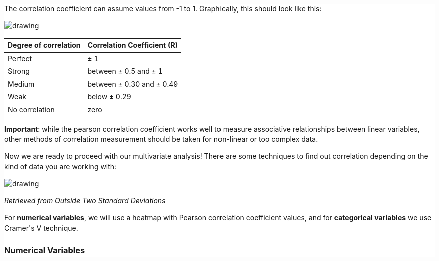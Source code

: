The correlation coefficient can assume values from -1 to 1. Graphically, this should look like this:
&nbsp;

<img src="https://upload.wikimedia.org/wikipedia/commons/8/83/Pearson_Correlation_Coefficient_and_associated_scatterplots.png" alt="drawing" width="70%"/>

| Degree of correlation | Correlation Coefficient (R) |
|----|---|
| Perfect | ± 1 | 
| Strong | between ± 0.5 and ± 1 | 
| Medium | between ± 0.30 and ± 0.49 |
| Weak | below ± 0.29 | 
| No correlation | zero | 

**Important**: while the pearson correlation coefficient works well to measure associative relationships between linear variables, other methods of correlation measurement should be taken for non-linear or too complex data. 

Now we are ready to proceed with our multivariate analysis! There are some techniques to find out correlation depending on the kind of data you are working with:
&nbsp;

<img src="https://miro.medium.com/max/1000/1*6KNXPv-_3s7cJrcOQxbZCw.png" alt="drawing" width="65%"/>

_Retrieved from [Outside Two Standard Deviations](https://medium.com/@outside2SDs/an-overview-of-correlation-measures-between-categorical-and-continuous-variables-4c7f85610365)_ 
&nbsp;

For **numerical variables**, we will use a heatmap with Pearson correlation coefficient values, and for **categorical variables** we use Cramer's V technique. 

### Numerical Variables
